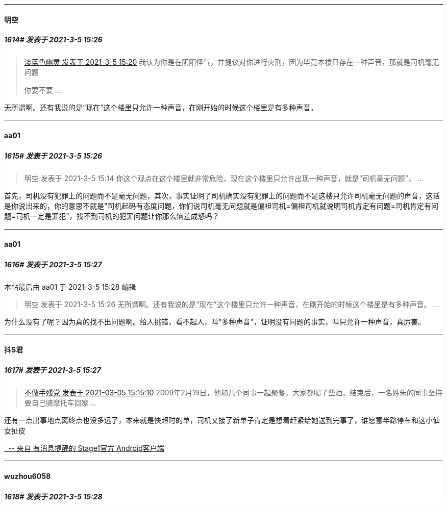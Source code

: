 
*****

####  明空  
##### 1614#       发表于 2021-3-5 15:26


<blockquote><a href="httphttps://bbs.saraba1st.com/2b/forum.php?mod=redirect&amp;goto=findpost&amp;pid=50521770&amp;ptid=1990905" target="_blank">淡蓝色幽灵 发表于 2021-3-5 15:20</a>
我认为你是在阴阳怪气，并提议对你进行火刑，因为毕竟本楼只存在一种声音，那就是司机毫无问题


你要不要 ...</blockquote>
无所谓啊。还有我说的是“现在”这个楼里只允许一种声音，在刚开始的时候这个楼里是有多种声音。


*****

####  aa01  
##### 1615#       发表于 2021-3-5 15:26


<blockquote>明空 发表于 2021-3-5 15:14
你这个观点在这个楼里就非常危险，现在这个楼里只允许出现一种声音，就是“司机毫无问题”。 ...</blockquote>
首先，司机没有犯罪上的问题而不是毫无问题，其次，事实证明了司机确实没有犯罪上的问题而不是这楼只允许司机毫无问题的声音，这话是你说出来的，你的意思不就是"司机起码有态度问题，你们说司机毫无问题就是偏袒司机=偏袒司机就说明司机肯定有问题=司机肯定有问题=司机一定是罪犯"，找不到司机的犯罪问题让你那么恼羞成怒吗？


*****

####  aa01  
##### 1616#       发表于 2021-3-5 15:27


 本帖最后由 aa01 于 2021-3-5 15:28 编辑 
<blockquote>明空 发表于 2021-3-5 15:26
无所谓啊。还有我说的是“现在”这个楼里只允许一种声音，在刚开始的时候这个楼里是有多种声音。 ...</blockquote>
为什么没有了呢？因为真的找不出问题啊。给人挑错，看不起人，叫"多种声音"，证明没有问题的事实，叫只允许一种声音，真厉害。


*****

####  抖S君  
##### 1617#       发表于 2021-3-5 15:27


<blockquote><a href="httphttps://bbs.saraba1st.com/2b/forum.php?mod=redirect&amp;goto=findpost&amp;pid=50521727&amp;ptid=1990905" target="_blank">不做手残党 发表于 2021-03-05 15:15:10</a>
2009年2月19日，他和几个同事一起聚餐，大家都喝了些酒。结束后，一名姓朱的同事坚持要自己骑摩托车回家 ...</blockquote>还有一点出事地点离终点也没多远了，本来就是快超时的单，司机又接了新单子肯定是想着赶紧给她送到完事了，谁愿意半路停车和这小仙女扯皮

[  -- 来自 有消息提醒的 Stage1官方 Android客户端](https://www.coolapk.com/apk/140634)


*****

####  wuzhou6058  
##### 1618#       发表于 2021-3-5 15:28
